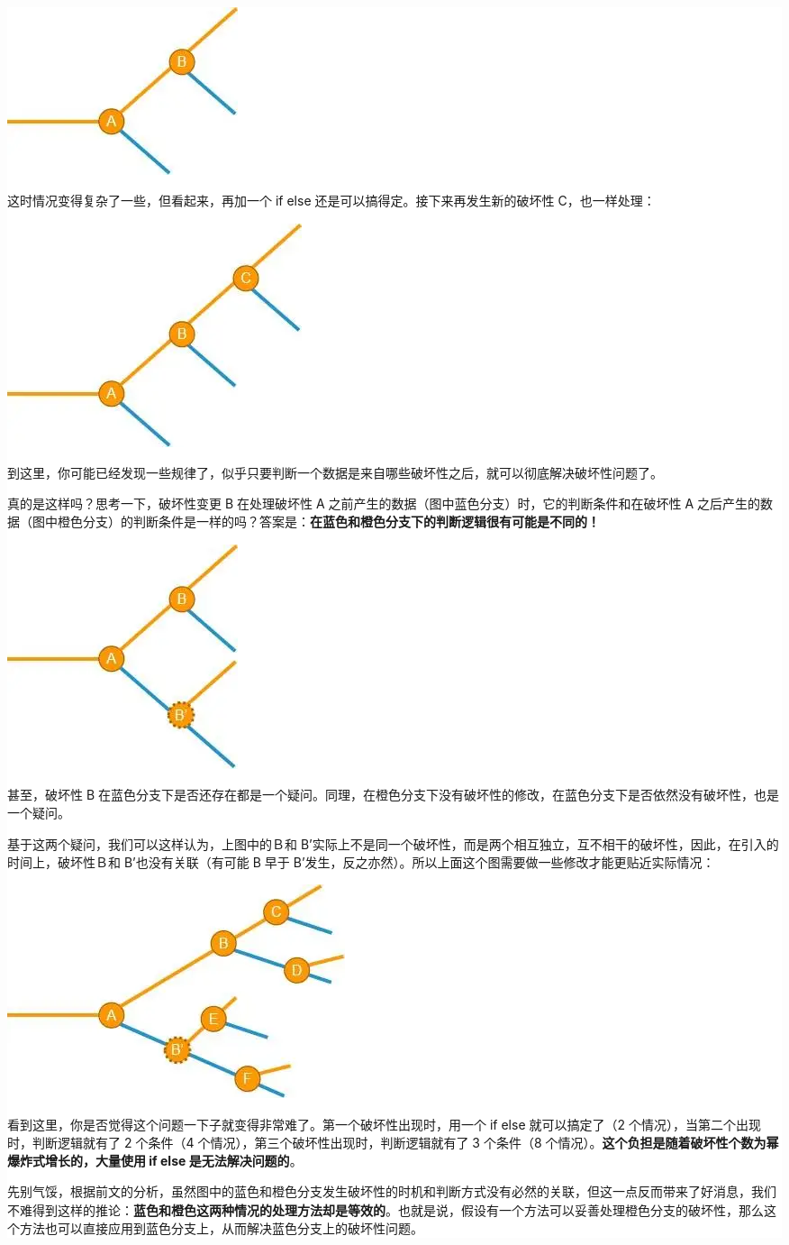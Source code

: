 <p><img alt="" src="assets/315989028959e4e437e990025b1451bb-20221012235333-1owhqei.jpg"/></p>
<p>这时情况变得复杂了一些，但看起来，再加一个 if else 还是可以搞得定。接下来再发生新的破坏性 C，也一样处理：</p>
<p><img alt="" src="assets/fb393a441b6449ee90c0b0ae8b8eefyy-20221012235333-a5hb9r5.jpg"/></p>
<p>到这里，你可能已经发现一些规律了，似乎只要判断一个数据是来自哪些破坏性之后，就可以彻底解决破坏性问题了。</p>
<p>真的是这样吗？思考一下，破坏性变更 B 在处理破坏性 A 之前产生的数据（图中蓝色分支）时，它的判断条件和在破坏性 A 之后产生的数据（图中橙色分支）的判断条件是一样的吗？答案是：<strong>在蓝色和橙色分支下的判断逻辑很有可能是不同的！</strong></p>
<p><img alt="" src="assets/2d39367744e9b11f0dda4b7bbce1a8a7-20221012235333-u11iurn.jpg"/></p>
<p>甚至，破坏性 B 在蓝色分支下是否还存在都是一个疑问。同理，在橙色分支下没有破坏性的修改，在蓝色分支下是否依然没有破坏性，也是一个疑问。</p>
<p>基于这两个疑问，我们可以这样认为，上图中的Ｂ和 B’实际上不是同一个破坏性，而是两个相互独立，互不相干的破坏性，因此，在引入的时间上，破坏性Ｂ和 B’也没有关联（有可能 B 早于 B’发生，反之亦然）。所以上面这个图需要做一些修改才能更贴近实际情况：</p>
<p><img alt="" src="assets/88fc4d25dfbef20a141ceb58ayy48994-20221012235333-cmjocic.jpg"/></p>
<p>看到这里，你是否觉得这个问题一下子就变得非常难了。第一个破坏性出现时，用一个 if else 就可以搞定了（2 个情况），当第二个出现时，判断逻辑就有了 2 个条件（4 个情况），第三个破坏性出现时，判断逻辑就有了 3 个条件（8 个情况）。<strong>这个负担是随着破坏性个数为幂爆炸式增长的，大量使用 if else 是无法解决问题的</strong>。</p>
<p>先别气馁，根据前文的分析，虽然图中的蓝色和橙色分支发生破坏性的时机和判断方式没有必然的关联，但这一点反而带来了好消息，我们不难得到这样的推论：<strong>蓝色和橙色这两种情况的处理方法却是等效的</strong>。也就是说，假设有一个方法可以妥善处理橙色分支的破坏性，那么这个方法也可以直接应用到蓝色分支上，从而解决蓝色分支上的破坏性问题。</p>